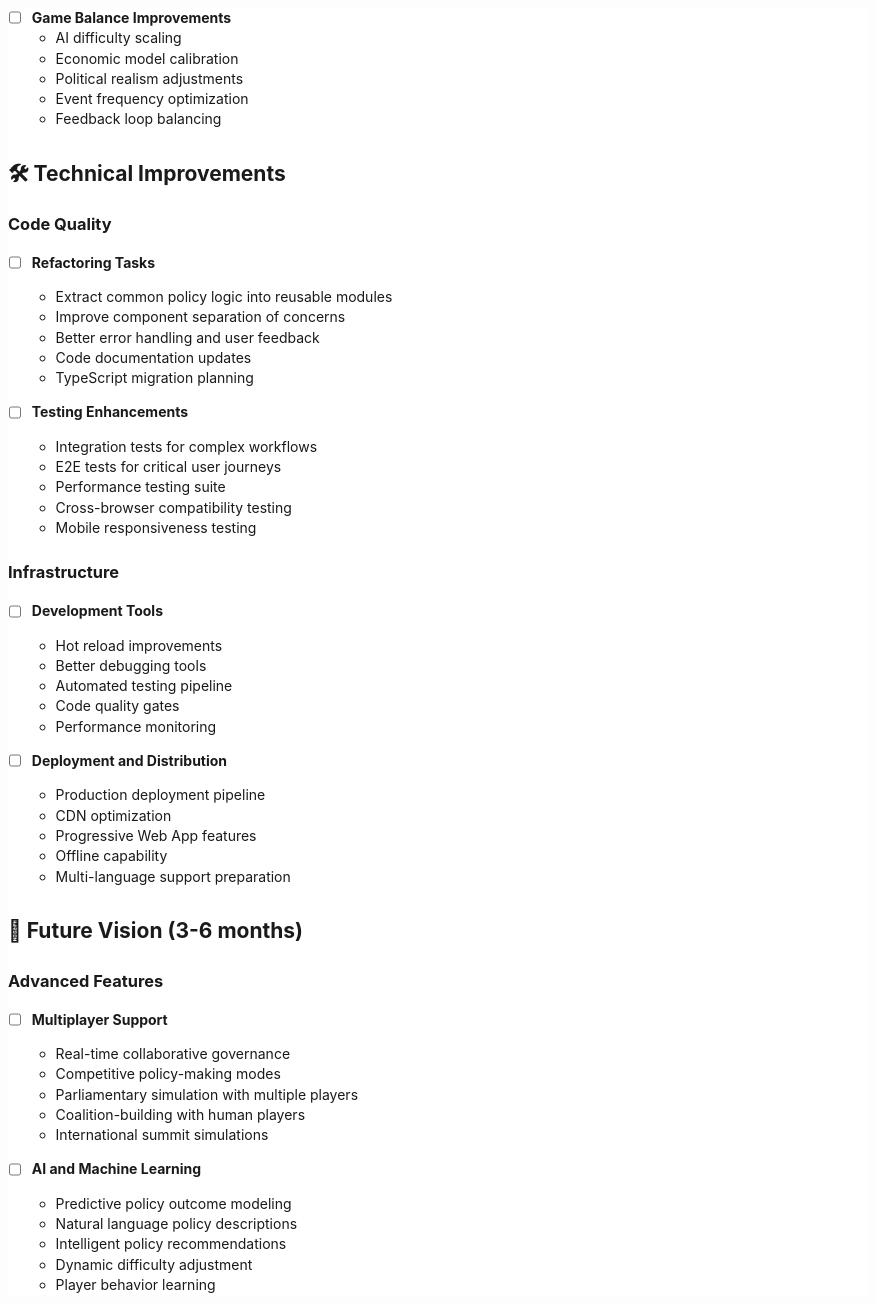 - [ ] **Game Balance Improvements**
  - AI difficulty scaling
  - Economic model calibration
  - Political realism adjustments
  - Event frequency optimization
  - Feedback loop balancing

## 🛠️ Technical Improvements

### Code Quality
- [ ] **Refactoring Tasks**
  - Extract common policy logic into reusable modules
  - Improve component separation of concerns
  - Better error handling and user feedback
  - Code documentation updates
  - TypeScript migration planning

- [ ] **Testing Enhancements**
  - Integration tests for complex workflows
  - E2E tests for critical user journeys
  - Performance testing suite
  - Cross-browser compatibility testing
  - Mobile responsiveness testing

### Infrastructure
- [ ] **Development Tools**
  - Hot reload improvements
  - Better debugging tools
  - Automated testing pipeline
  - Code quality gates
  - Performance monitoring

- [ ] **Deployment and Distribution**
  - Production deployment pipeline
  - CDN optimization
  - Progressive Web App features
  - Offline capability
  - Multi-language support preparation

## 🔮 Future Vision (3-6 months)

### Advanced Features
- [ ] **Multiplayer Support**
  - Real-time collaborative governance
  - Competitive policy-making modes
  - Parliamentary simulation with multiple players
  - Coalition-building with human players
  - International summit simulations

- [ ] **AI and Machine Learning**
  - Predictive policy outcome modeling
  - Natural language policy descriptions
  - Intelligent policy recommendations
  - Dynamic difficulty adjustment
  - Player behavior learning
